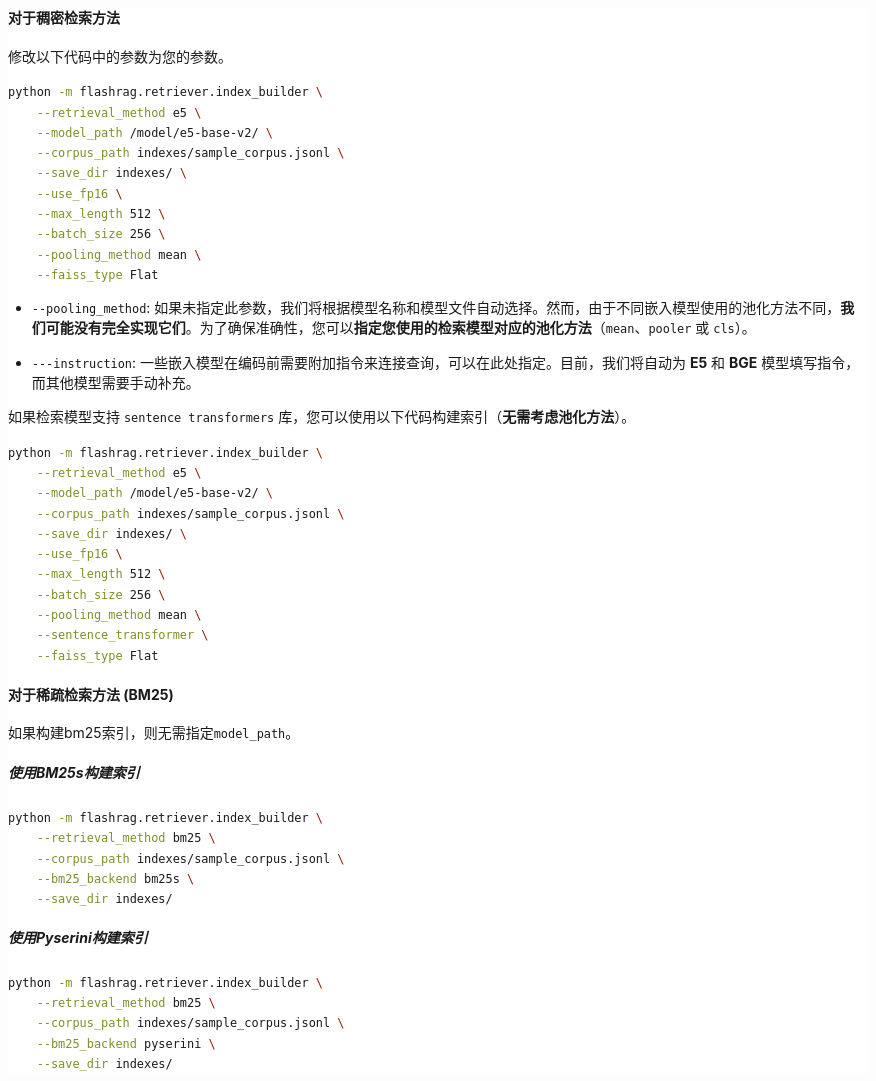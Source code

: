#### 对于稠密检索方法

修改以下代码中的参数为您的参数。

```bash
python -m flashrag.retriever.index_builder \
    --retrieval_method e5 \
    --model_path /model/e5-base-v2/ \
    --corpus_path indexes/sample_corpus.jsonl \
    --save_dir indexes/ \
    --use_fp16 \
    --max_length 512 \
    --batch_size 256 \
    --pooling_method mean \
    --faiss_type Flat 
```

* ```--pooling_method```: 如果未指定此参数，我们将根据模型名称和模型文件自动选择。然而，由于不同嵌入模型使用的池化方法不同，**我们可能没有完全实现它们**。为了确保准确性，您可以**指定您使用的检索模型对应的池化方法**（`mean`、`pooler` 或 `cls`）。

* ```---instruction```: 一些嵌入模型在编码前需要附加指令来连接查询，可以在此处指定。目前，我们将自动为 **E5** 和 **BGE** 模型填写指令，而其他模型需要手动补充。

如果检索模型支持 `sentence transformers` 库，您可以使用以下代码构建索引（**无需考虑池化方法**）。

```bash
python -m flashrag.retriever.index_builder \
    --retrieval_method e5 \
    --model_path /model/e5-base-v2/ \
    --corpus_path indexes/sample_corpus.jsonl \
    --save_dir indexes/ \
    --use_fp16 \
    --max_length 512 \
    --batch_size 256 \
    --pooling_method mean \
    --sentence_transformer \
    --faiss_type Flat 
```

#### 对于稀疏检索方法 (BM25)

如果构建bm25索引，则无需指定`model_path`。

##### 使用BM25s构建索引

```bash
python -m flashrag.retriever.index_builder \
    --retrieval_method bm25 \
    --corpus_path indexes/sample_corpus.jsonl \
    --bm25_backend bm25s \
    --save_dir indexes/ 
```

##### 使用Pyserini构建索引

```bash
python -m flashrag.retriever.index_builder \
    --retrieval_method bm25 \
    --corpus_path indexes/sample_corpus.jsonl \
    --bm25_backend pyserini \
    --save_dir indexes/ 
```

